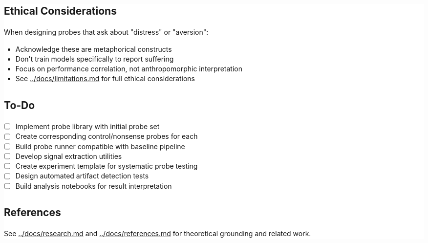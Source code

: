 ## Ethical Considerations

When designing probes that ask about "distress" or "aversion":
- Acknowledge these are metaphorical constructs
- Don't train models specifically to report suffering
- Focus on performance correlation, not anthropomorphic interpretation
- See [../docs/limitations.md](../docs/limitations.md) for full ethical considerations

## To-Do

- [ ] Implement probe library with initial probe set
- [ ] Create corresponding control/nonsense probes for each
- [ ] Build probe runner compatible with baseline pipeline
- [ ] Develop signal extraction utilities
- [ ] Create experiment template for systematic probe testing
- [ ] Design automated artifact detection tests
- [ ] Build analysis notebooks for result interpretation

## References

See [../docs/research.md](../docs/research.md) and [../docs/references.md](../docs/references.md) for theoretical grounding and related work.
